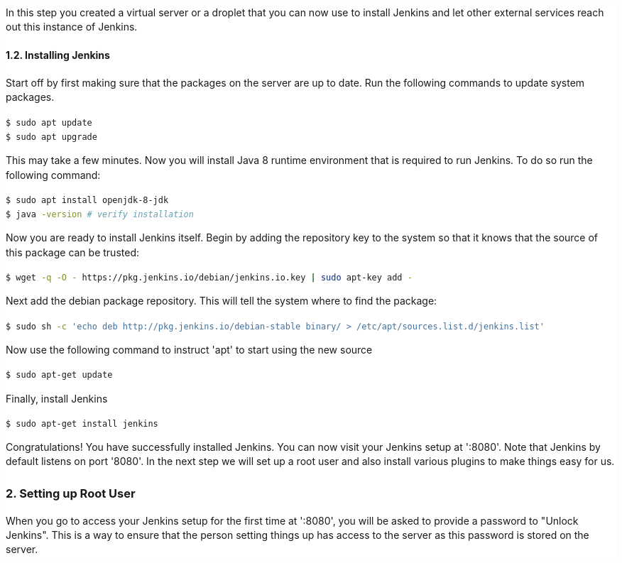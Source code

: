 In this step you created a virtual server or a droplet that you can now use to install Jenkins and let other external services reach out this instance of Jenkins.

#### 1.2. Installing Jenkins

Start off by first making sure that the packages on the server are up to date. Run the following commands to update system packages.

```bash
$ sudo apt update
$ sudo apt upgrade
```

This may take a few minutes. Now you will install Java 8 runtime environment that is required to run Jenkins. To do so run the following command:

```bash
$ sudo apt install openjdk-8-jdk
$ java -version # verify installation
```

Now you are ready to install Jenkins itself. Begin by adding the repository key to the system so that it knows that the source of this package can be trusted:
```bash
$ wget -q -O - https://pkg.jenkins.io/debian/jenkins.io.key | sudo apt-key add -
```

Next add the debian package repository. This will tell the system where to find the package:
```bash
$ sudo sh -c 'echo deb http://pkg.jenkins.io/debian-stable binary/ > /etc/apt/sources.list.d/jenkins.list'
```

Now use the following command to instruct 'apt' to start using the new source
```bash
$ sudo apt-get update
```

Finally, install Jenkins
```bash
$ sudo apt-get install jenkins
```

Congratulations! You have successfully installed Jenkins. You can now visit your Jenkins setup at '<public ip address>:8080'. Note that Jenkins by default listens on port '8080'. In the next step we will set up a root user and also install various plugins to make things easy for us.

### 2. Setting up Root User

When you go to access your Jenkins setup for the first time at '<public ip address>:8080', you will be asked to provide a password to "Unlock Jenkins". This is a way to ensure that the person setting things up has access to the server as this password is stored on the server.

